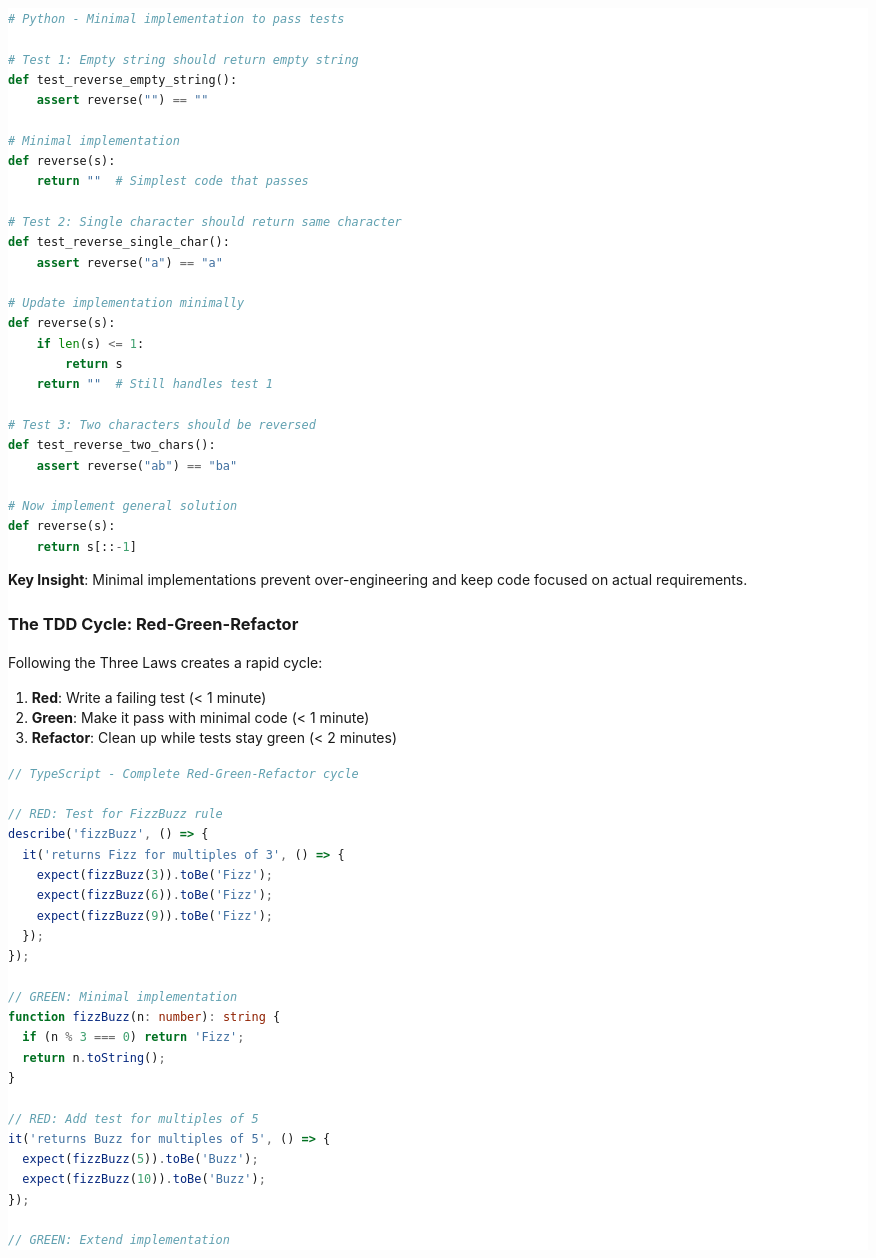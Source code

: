 ```python
# Python - Minimal implementation to pass tests

# Test 1: Empty string should return empty string
def test_reverse_empty_string():
    assert reverse("") == ""

# Minimal implementation
def reverse(s):
    return ""  # Simplest code that passes

# Test 2: Single character should return same character
def test_reverse_single_char():
    assert reverse("a") == "a"

# Update implementation minimally
def reverse(s):
    if len(s) <= 1:
        return s
    return ""  # Still handles test 1

# Test 3: Two characters should be reversed
def test_reverse_two_chars():
    assert reverse("ab") == "ba"

# Now implement general solution
def reverse(s):
    return s[::-1]
```

**Key Insight**: Minimal implementations prevent over-engineering and keep code focused on actual requirements.

### The TDD Cycle: Red-Green-Refactor

Following the Three Laws creates a rapid cycle:

1. **Red**: Write a failing test (< 1 minute)
2. **Green**: Make it pass with minimal code (< 1 minute)
3. **Refactor**: Clean up while tests stay green (< 2 minutes)

```typescript
// TypeScript - Complete Red-Green-Refactor cycle

// RED: Test for FizzBuzz rule
describe('fizzBuzz', () => {
  it('returns Fizz for multiples of 3', () => {
    expect(fizzBuzz(3)).toBe('Fizz');
    expect(fizzBuzz(6)).toBe('Fizz');
    expect(fizzBuzz(9)).toBe('Fizz');
  });
});

// GREEN: Minimal implementation
function fizzBuzz(n: number): string {
  if (n % 3 === 0) return 'Fizz';
  return n.toString();
}

// RED: Add test for multiples of 5
it('returns Buzz for multiples of 5', () => {
  expect(fizzBuzz(5)).toBe('Buzz');
  expect(fizzBuzz(10)).toBe('Buzz');
});

// GREEN: Extend implementation
```